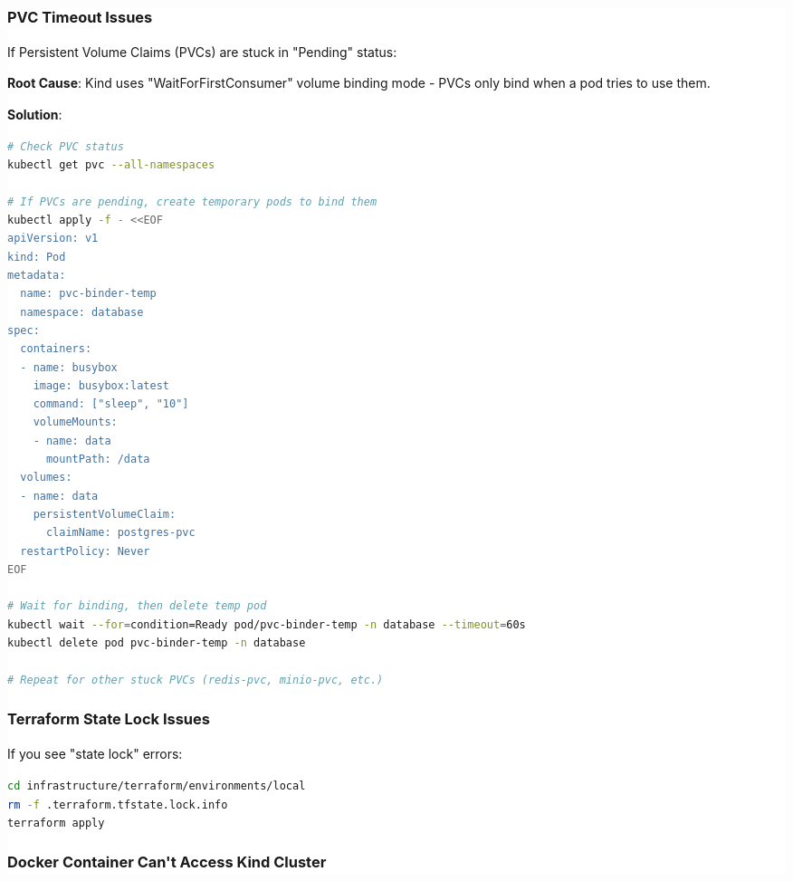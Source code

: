 ### PVC Timeout Issues

If Persistent Volume Claims (PVCs) are stuck in "Pending" status:

**Root Cause**: Kind uses "WaitForFirstConsumer" volume binding mode - PVCs only bind when a pod tries to use them.

**Solution**:
```bash
# Check PVC status
kubectl get pvc --all-namespaces

# If PVCs are pending, create temporary pods to bind them
kubectl apply -f - <<EOF
apiVersion: v1
kind: Pod
metadata:
  name: pvc-binder-temp
  namespace: database
spec:
  containers:
  - name: busybox
    image: busybox:latest
    command: ["sleep", "10"]
    volumeMounts:
    - name: data
      mountPath: /data
  volumes:
  - name: data
    persistentVolumeClaim:
      claimName: postgres-pvc
  restartPolicy: Never
EOF

# Wait for binding, then delete temp pod
kubectl wait --for=condition=Ready pod/pvc-binder-temp -n database --timeout=60s
kubectl delete pod pvc-binder-temp -n database

# Repeat for other stuck PVCs (redis-pvc, minio-pvc, etc.)
```

### Terraform State Lock Issues

If you see "state lock" errors:

```bash
cd infrastructure/terraform/environments/local
rm -f .terraform.tfstate.lock.info
terraform apply
```

### Docker Container Can't Access Kind Cluster
